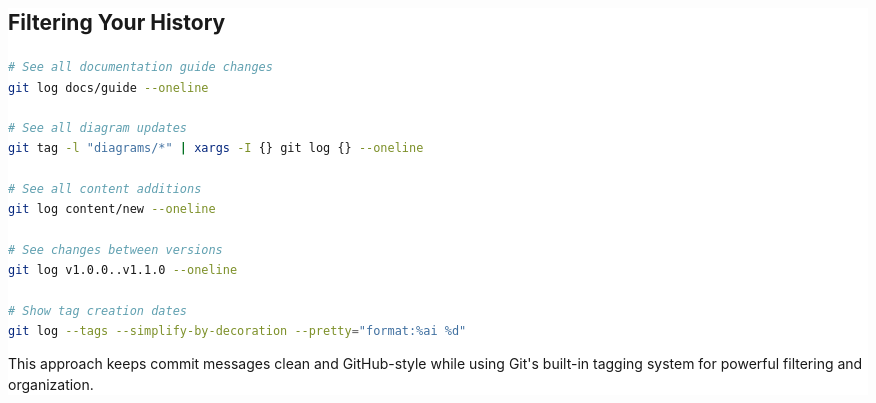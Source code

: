 ## Filtering Your History

```bash
# See all documentation guide changes
git log docs/guide --oneline

# See all diagram updates
git tag -l "diagrams/*" | xargs -I {} git log {} --oneline

# See all content additions
git log content/new --oneline

# See changes between versions
git log v1.0.0..v1.1.0 --oneline

# Show tag creation dates
git log --tags --simplify-by-decoration --pretty="format:%ai %d"
```

This approach keeps commit messages clean and GitHub-style while using Git's built-in tagging system for powerful filtering and organization.
